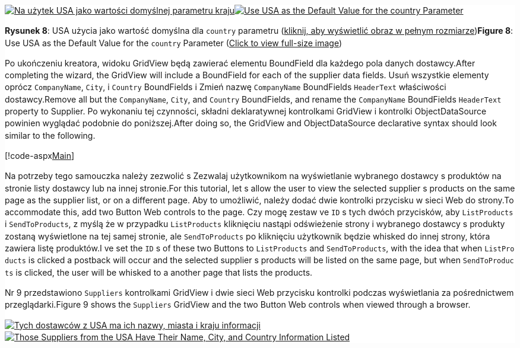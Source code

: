 
<span data-ttu-id="e1cb3-163">[![Na użytek USA jako wartości domyślnej parametru kraju](adding-a-gridview-column-of-radio-buttons-vb/_static/image8.gif)](adding-a-gridview-column-of-radio-buttons-vb/_static/image11.png)</span><span class="sxs-lookup"><span data-stu-id="e1cb3-163">[![Use USA as the Default Value for the country Parameter](adding-a-gridview-column-of-radio-buttons-vb/_static/image8.gif)](adding-a-gridview-column-of-radio-buttons-vb/_static/image11.png)</span></span>

<span data-ttu-id="e1cb3-164">**Rysunek 8**: USA użycia jako wartość domyślna dla `country` parametru ([kliknij, aby wyświetlić obraz w pełnym rozmiarze](adding-a-gridview-column-of-radio-buttons-vb/_static/image12.png))</span><span class="sxs-lookup"><span data-stu-id="e1cb3-164">**Figure 8**: Use USA as the Default Value for the `country` Parameter ([Click to view full-size image](adding-a-gridview-column-of-radio-buttons-vb/_static/image12.png))</span></span>


<span data-ttu-id="e1cb3-165">Po ukończeniu kreatora, widoku GridView będą zawierać elementu BoundField dla każdego pola danych dostawcy.</span><span class="sxs-lookup"><span data-stu-id="e1cb3-165">After completing the wizard, the GridView will include a BoundField for each of the supplier data fields.</span></span> <span data-ttu-id="e1cb3-166">Usuń wszystkie elementy oprócz `CompanyName`, `City`, i `Country` BoundFields i Zmień nazwę `CompanyName` BoundFields `HeaderText` właściwości dostawcy.</span><span class="sxs-lookup"><span data-stu-id="e1cb3-166">Remove all but the `CompanyName`, `City`, and `Country` BoundFields, and rename the `CompanyName` BoundFields `HeaderText` property to Supplier.</span></span> <span data-ttu-id="e1cb3-167">Po wykonaniu tej czynności, składni deklaratywnej kontrolkami GridView i kontrolki ObjectDataSource powinien wyglądać podobnie do poniższej.</span><span class="sxs-lookup"><span data-stu-id="e1cb3-167">After doing so, the GridView and ObjectDataSource declarative syntax should look similar to the following.</span></span>


[!code-aspx[Main](adding-a-gridview-column-of-radio-buttons-vb/samples/sample2.aspx)]

<span data-ttu-id="e1cb3-168">Na potrzeby tego samouczka należy zezwolić s Zezwalaj użytkownikom na wyświetlanie wybranego dostawcy s produktów na stronie listy dostawcy lub na innej stronie.</span><span class="sxs-lookup"><span data-stu-id="e1cb3-168">For this tutorial, let s allow the user to view the selected supplier s products on the same page as the supplier list, or on a different page.</span></span> <span data-ttu-id="e1cb3-169">Aby to umożliwić, należy dodać dwie kontrolki przycisku w sieci Web do strony.</span><span class="sxs-lookup"><span data-stu-id="e1cb3-169">To accommodate this, add two Button Web controls to the page.</span></span> <span data-ttu-id="e1cb3-170">Czy mogę zestaw ve `ID` s tych dwóch przycisków, aby `ListProducts` i `SendToProducts`, z myślą że w przypadku `ListProducts` kliknięciu nastąpi odświeżenie strony i wybranego dostawcy s produkty zostaną wyświetlone na tej samej stronie, ale `SendToProducts` po kliknięciu użytkownik będzie whisked do innej strony, która zawiera listę produktów.</span><span class="sxs-lookup"><span data-stu-id="e1cb3-170">I ve set the `ID` s of these two Buttons to `ListProducts` and `SendToProducts`, with the idea that when `ListProducts` is clicked a postback will occur and the selected supplier s products will be listed on the same page, but when `SendToProducts` is clicked, the user will be whisked to a another page that lists the products.</span></span>

<span data-ttu-id="e1cb3-171">Nr 9 przedstawiono `Suppliers` kontrolkami GridView i dwie sieci Web przycisku kontrolki podczas wyświetlania za pośrednictwem przeglądarki.</span><span class="sxs-lookup"><span data-stu-id="e1cb3-171">Figure 9 shows the `Suppliers` GridView and the two Button Web controls when viewed through a browser.</span></span>


<span data-ttu-id="e1cb3-172">[![Tych dostawców z USA ma ich nazwy, miasta i kraju informacji](adding-a-gridview-column-of-radio-buttons-vb/_static/image9.gif)](adding-a-gridview-column-of-radio-buttons-vb/_static/image13.png)</span><span class="sxs-lookup"><span data-stu-id="e1cb3-172">[![Those Suppliers from the USA Have Their Name, City, and Country Information Listed](adding-a-gridview-column-of-radio-buttons-vb/_static/image9.gif)](adding-a-gridview-column-of-radio-buttons-vb/_static/image13.png)</span></span>
